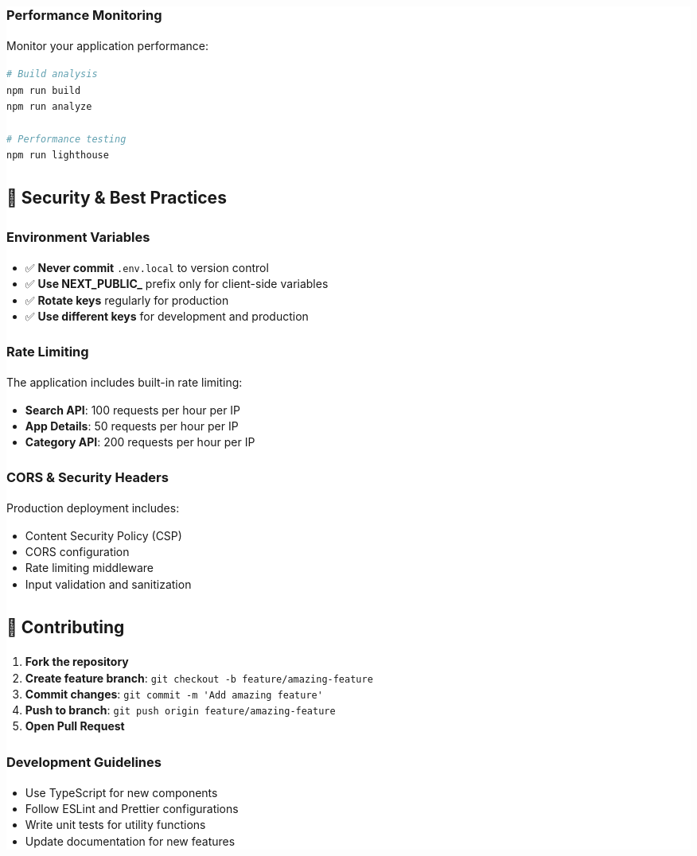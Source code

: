 ### Performance Monitoring

Monitor your application performance:

```bash
# Build analysis
npm run build
npm run analyze

# Performance testing
npm run lighthouse
```

## 🔐 Security & Best Practices

### Environment Variables

- ✅ **Never commit** `.env.local` to version control
- ✅ **Use NEXT_PUBLIC_** prefix only for client-side variables
- ✅ **Rotate keys** regularly for production
- ✅ **Use different keys** for development and production

### Rate Limiting

The application includes built-in rate limiting:

- **Search API**: 100 requests per hour per IP
- **App Details**: 50 requests per hour per IP
- **Category API**: 200 requests per hour per IP

### CORS & Security Headers

Production deployment includes:

- Content Security Policy (CSP)
- CORS configuration
- Rate limiting middleware
- Input validation and sanitization

## 🤝 Contributing

1. **Fork the repository**
2. **Create feature branch**: `git checkout -b feature/amazing-feature`
3. **Commit changes**: `git commit -m 'Add amazing feature'`
4. **Push to branch**: `git push origin feature/amazing-feature`
5. **Open Pull Request**

### Development Guidelines

- Use TypeScript for new components
- Follow ESLint and Prettier configurations
- Write unit tests for utility functions
- Update documentation for new features
